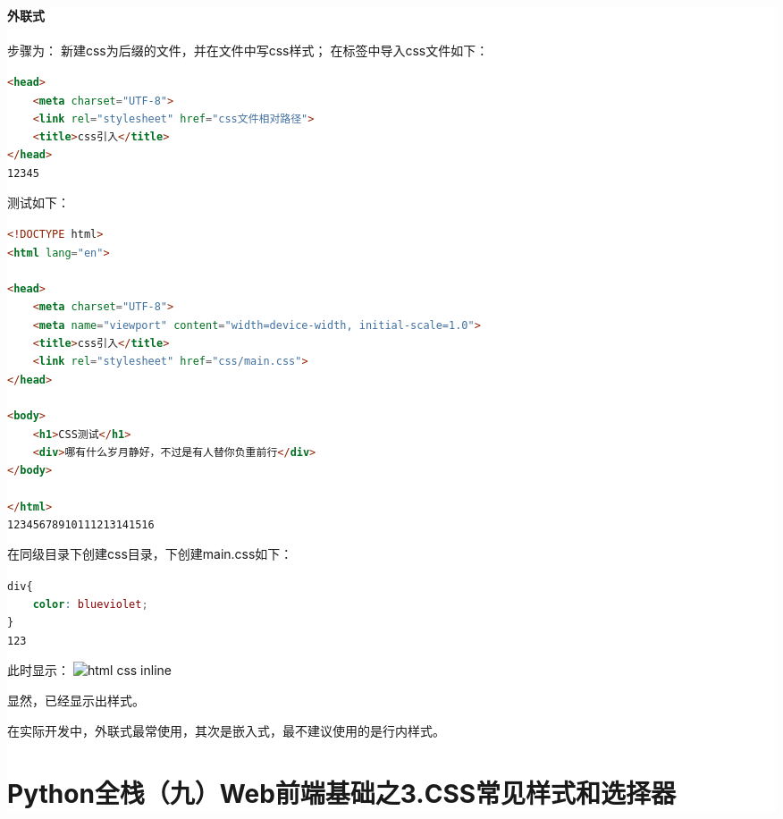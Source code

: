 #### 外联式

步骤为：
新建css为后缀的文件，并在文件中写css样式；
在标签中导入css文件如下：

```html
<head>
    <meta charset="UTF-8">
    <link rel="stylesheet" href="css文件相对路径">
    <title>css引入</title>
</head>
12345
```

测试如下：

```html
<!DOCTYPE html>
<html lang="en">

<head>
    <meta charset="UTF-8">
    <meta name="viewport" content="width=device-width, initial-scale=1.0">
    <title>css引入</title>
    <link rel="stylesheet" href="css/main.css">
</head>

<body>
    <h1>CSS测试</h1>
    <div>哪有什么岁月静好，不过是有人替你负重前行</div>
</body>

</html>
12345678910111213141516
```

在同级目录下创建css目录，下创建main.css如下：

```css
div{
    color: blueviolet;
}
123
```

此时显示：
![html css inline](https://img-blog.csdnimg.cn/20200815100219776.png?x-oss-process=image/watermark,type_ZmFuZ3poZW5naGVpdGk,shadow_10,text_aHR0cHM6Ly9ibG9nLmNzZG4ubmV0L0NVRkVFQ1I=,size_16,color_FFFFFF,t_70#pic_center)

显然，已经显示出样式。

在实际开发中，外联式最常使用，其次是嵌入式，最不建议使用的是行内样式。

# Python全栈（九）Web前端基础之3.CSS常见样式和选择器
